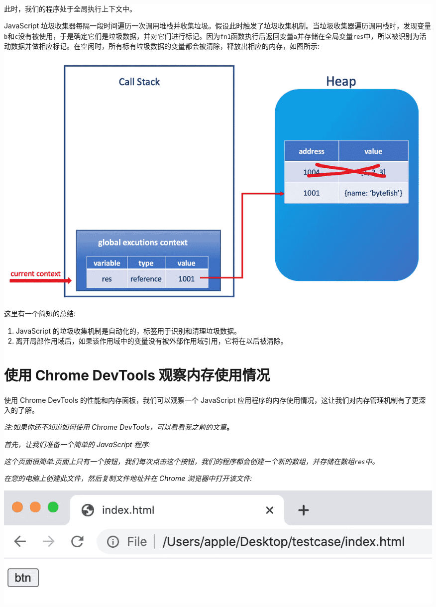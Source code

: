 此时，我们的程序处于全局执行上下文中。

JavaScript 垃圾收集器每隔一段时间遍历一次调用堆栈并收集垃圾。假设此时触发了垃圾收集机制。当垃圾收集器遍历调用栈时，发现变量`b`和`c`没有被使用，于是确定它们是垃圾数据，并对它们进行标记。因为`fn1`函数执行后返回变量`a`并存储在全局变量`res`中，所以被识别为活动数据并做相应标记。在空闲时，所有标有垃圾数据的变量都会被清除，释放出相应的内存，如图所示:

![](img/0ea7ef7b00a0ed8ea972ea837c1fa64d.png)

这里有一个简短的总结:

1.  JavaScript 的垃圾收集机制是自动化的，标签用于识别和清理垃圾数据。
2.  离开局部作用域后，如果该作用域中的变量没有被外部作用域引用，它将在以后被清除。

# 使用 Chrome DevTools 观察内存使用情况

使用 Chrome DevTools 的性能和内存面板，我们可以观察一个 JavaScript 应用程序的内存使用情况，这让我们对内存管理机制有了更深入的了解。

*注:如果你还不知道如何使用 Chrome DevTools，可以看看我之前的文章*[](/use-chrome-devtools-like-a-senior-frontend-developer-99a4740674)**。**

*首先，让我们准备一个简单的 JavaScript 程序:*

*这个页面很简单:页面上只有一个按钮，我们每次点击这个按钮，我们的程序都会创建一个新的数组，并存储在数组`res`中。*

*在您的电脑上创建此文件，然后复制文件地址并在 Chrome 浏览器中打开该文件:*

*![](img/1be654125b43598737cadfe3cdf2efb5.png)*
